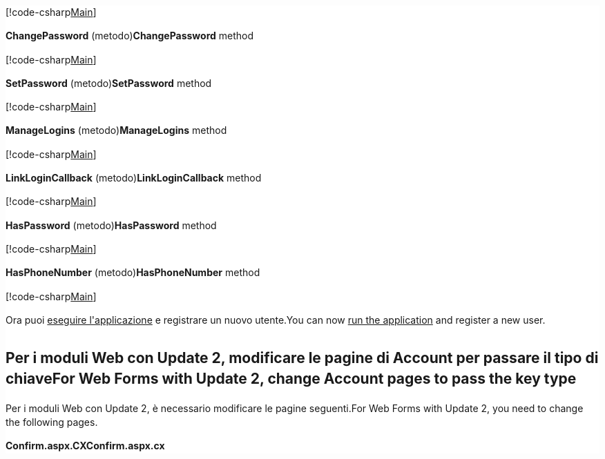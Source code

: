 [!code-csharp[Main](change-primary-key-for-users-in-aspnet-identity/samples/sample23.cs?highlight=3,8)]

<span data-ttu-id="518b0-189">**ChangePassword** (metodo)</span><span class="sxs-lookup"><span data-stu-id="518b0-189">**ChangePassword** method</span></span>

[!code-csharp[Main](change-primary-key-for-users-in-aspnet-identity/samples/sample24.cs?highlight=10,13)]

<span data-ttu-id="518b0-190">**SetPassword** (metodo)</span><span class="sxs-lookup"><span data-stu-id="518b0-190">**SetPassword** method</span></span>

[!code-csharp[Main](change-primary-key-for-users-in-aspnet-identity/samples/sample25.cs?highlight=5,8)]

<span data-ttu-id="518b0-191">**ManageLogins** (metodo)</span><span class="sxs-lookup"><span data-stu-id="518b0-191">**ManageLogins** method</span></span>

[!code-csharp[Main](change-primary-key-for-users-in-aspnet-identity/samples/sample26.cs?highlight=7,12)]

<span data-ttu-id="518b0-192">**LinkLoginCallback** (metodo)</span><span class="sxs-lookup"><span data-stu-id="518b0-192">**LinkLoginCallback** method</span></span>

[!code-csharp[Main](change-primary-key-for-users-in-aspnet-identity/samples/sample27.cs?highlight=8)]

<span data-ttu-id="518b0-193">**HasPassword** (metodo)</span><span class="sxs-lookup"><span data-stu-id="518b0-193">**HasPassword** method</span></span>

[!code-csharp[Main](change-primary-key-for-users-in-aspnet-identity/samples/sample28.cs?highlight=3)]

<span data-ttu-id="518b0-194">**HasPhoneNumber** (metodo)</span><span class="sxs-lookup"><span data-stu-id="518b0-194">**HasPhoneNumber** method</span></span>

[!code-csharp[Main](change-primary-key-for-users-in-aspnet-identity/samples/sample29.cs?highlight=3)]

<span data-ttu-id="518b0-195">Ora puoi [eseguire l'applicazione](#run) e registrare un nuovo utente.</span><span class="sxs-lookup"><span data-stu-id="518b0-195">You can now [run the application](#run) and register a new user.</span></span>

<a id="webformsupdate2"></a>
## <a name="for-web-forms-with-update-2-change-account-pages-to-pass-the-key-type"></a><span data-ttu-id="518b0-196">Per i moduli Web con Update 2, modificare le pagine di Account per passare il tipo di chiave</span><span class="sxs-lookup"><span data-stu-id="518b0-196">For Web Forms with Update 2, change Account pages to pass the key type</span></span>

<span data-ttu-id="518b0-197">Per i moduli Web con Update 2, è necessario modificare le pagine seguenti.</span><span class="sxs-lookup"><span data-stu-id="518b0-197">For Web Forms with Update 2, you need to change the following pages.</span></span>

<span data-ttu-id="518b0-198">**Confirm.aspx.CX**</span><span class="sxs-lookup"><span data-stu-id="518b0-198">**Confirm.aspx.cx**</span></span>
